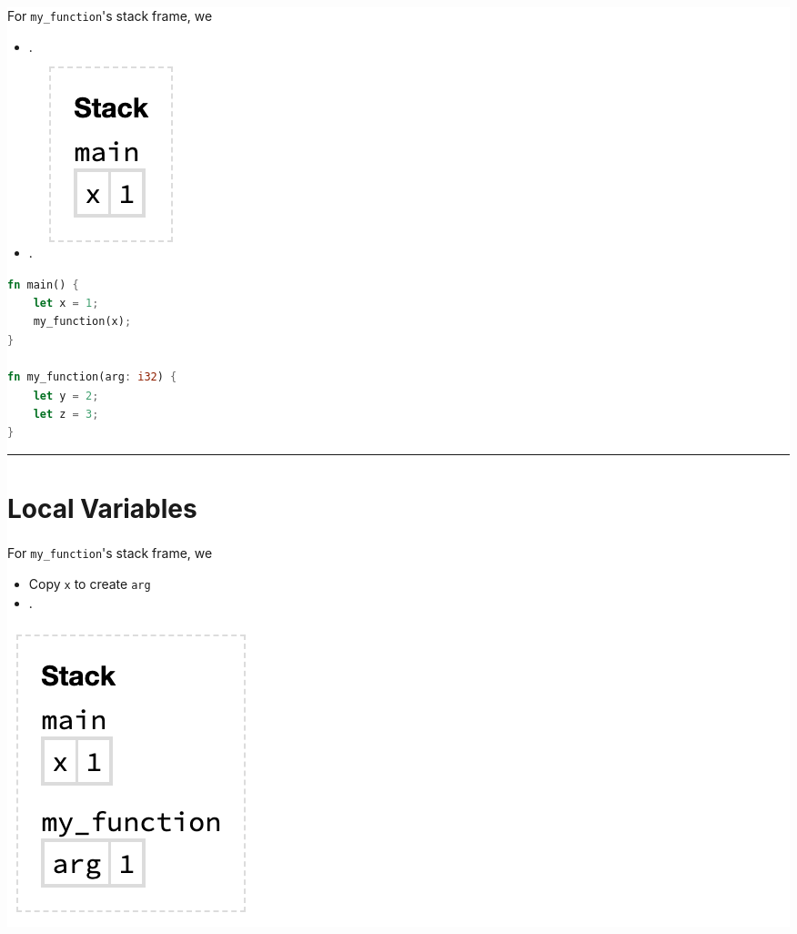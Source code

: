 For `my_function`'s stack frame, we
- .
- .
![bg right 50%](./img/frames/0.png)

```rust
fn main() {
    let x = 1;
    my_function(x);
}

fn my_function(arg: i32) {
    let y = 2;
    let z = 3;
}
```


---


# Local Variables

For `my_function`'s stack frame, we
- Copy `x` to create `arg`
- .

![bg right 50%](./img/frames/1.png)
